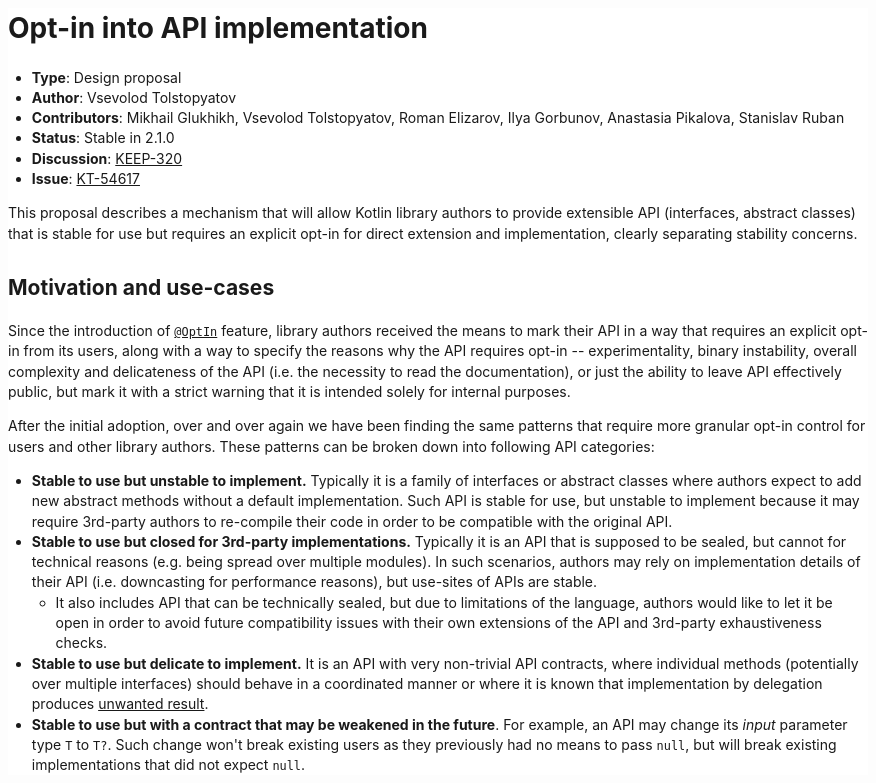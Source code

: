 # Opt-in into API implementation

* **Type**: Design proposal
* **Author**: Vsevolod Tolstopyatov
* **Contributors**: Mikhail Glukhikh, Vsevolod Tolstopyatov, Roman Elizarov, Ilya Gorbunov, Anastasia Pikalova,
  Stanislav Ruban
* **Status**: Stable in 2.1.0
* **Discussion**: [KEEP-320](https://github.com/Kotlin/KEEP/issues/320)
* **Issue**: [KT-54617](https://youtrack.jetbrains.com/issue/KT-54617)

This proposal describes a mechanism that will allow Kotlin library authors to provide extensible API (interfaces, abstract classes) that is stable for use
but requires an explicit opt-in for direct extension and implementation, clearly separating stability concerns.

## Motivation and use-cases

Since the introduction of [`@OptIn`](opt-in.md) feature, library authors received the means to mark their API in a way that requires an explicit opt-in 
from its users, along with a way to specify the reasons why the API requires opt-in -- experimentality, binary instability, 
overall complexity and delicateness of the API (i.e. the necessity to read the documentation), or just the ability to leave API effectively public, 
but mark it with a strict warning that it is intended solely for internal purposes.

After the initial adoption, over and over again we have been finding the same patterns that require more granular opt-in control for users and other library 
authors. These patterns can be broken down into following API categories:

- **Stable to use but unstable to implement.** Typically it is a family of interfaces or abstract classes where 
  authors expect to add new abstract methods without a default implementation. Such API is stable for use, but unstable to implement
  because it may require 3rd-party authors to re-compile their code in order to be compatible with the original API.
- **Stable to use but closed for 3rd-party implementations.** Typically it is an API that is supposed to be sealed, 
  but cannot for technical reasons (e.g. being spread over multiple modules). In such scenarios, authors may
  rely on implementation details of their API (i.e. downcasting for performance reasons), but use-sites of APIs are stable.
  - It also includes API that can be technically sealed, but due to limitations of the language, authors would like to let it be
    open in order to avoid future compatibility issues with their own extensions of the API and 3rd-party exhaustiveness checks.
- **Stable to use but delicate to implement.** It is an API with very non-trivial API contracts, where individual methods
  (potentially over multiple interfaces) should behave in a coordinated manner or where it is known that implementation by delegation
   produces [unwanted result](https://youtrack.jetbrains.com/issue/KT-18324).
- **Stable to use but with a contract that may be weakened in the future**. For example, an API may change its _input_ parameter type `T` to `T?`.
  Such change won't break existing users as they previously had no means to pass `null`, but will break existing implementations that did not expect `null`. 
